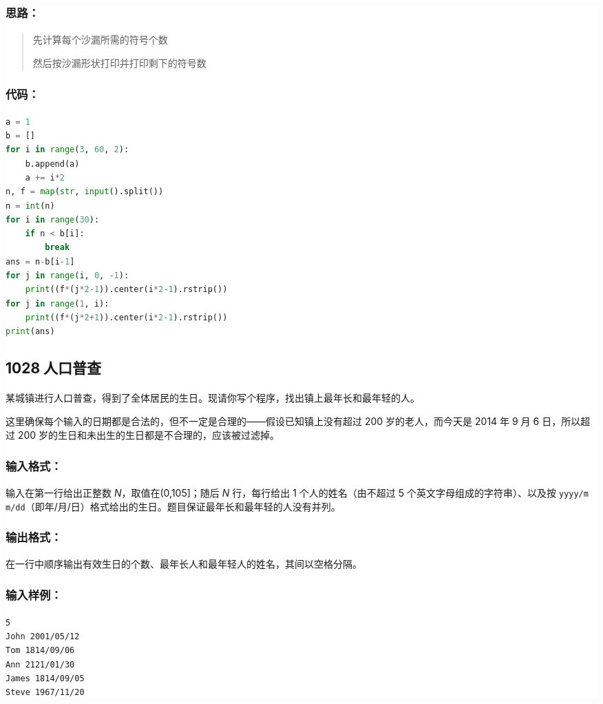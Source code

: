 ### 思路：

> 先计算每个沙漏所需的符号个数
>
> 然后按沙漏形状打印并打印剩下的符号数

### 代码：

```python
a = 1
b = []
for i in range(3, 60, 2):
    b.append(a)
    a += i*2
n, f = map(str, input().split())
n = int(n)
for i in range(30):
    if n < b[i]:
        break
ans = n-b[i-1]
for j in range(i, 0, -1):
    print((f*(j*2-1)).center(i*2-1).rstrip())
for j in range(1, i):
    print((f*(j*2+1)).center(i*2-1).rstrip())
print(ans)

```

## **1028 人口普查**

某城镇进行人口普查，得到了全体居民的生日。现请你写个程序，找出镇上最年长和最年轻的人。

这里确保每个输入的日期都是合法的，但不一定是合理的——假设已知镇上没有超过 200 岁的老人，而今天是 2014 年 9 月 6 日，所以超过 200 岁的生日和未出生的生日都是不合理的，应该被过滤掉。

### 输入格式：

输入在第一行给出正整数 *N*，取值在(0,105]；随后 *N* 行，每行给出 1 个人的姓名（由不超过 5 个英文字母组成的字符串）、以及按 `yyyy/mm/dd`（即年/月/日）格式给出的生日。题目保证最年长和最年轻的人没有并列。

### 输出格式：

在一行中顺序输出有效生日的个数、最年长人和最年轻人的姓名，其间以空格分隔。

### 输入样例：

```in
5
John 2001/05/12
Tom 1814/09/06
Ann 2121/01/30
James 1814/09/05
Steve 1967/11/20
```
